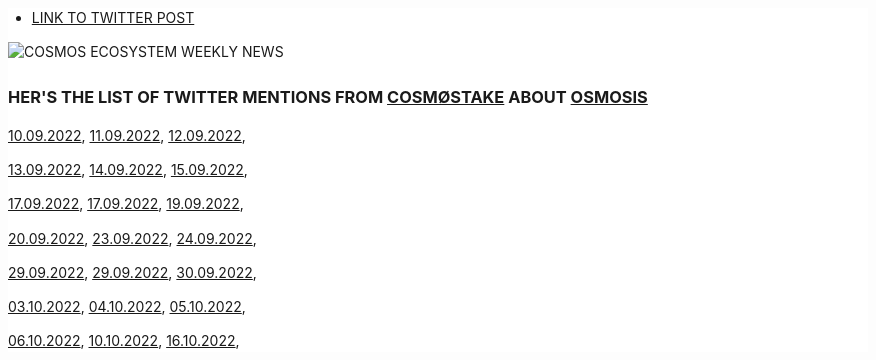 - [LINK TO TWITTER POST](https://twitter.com/COSM0STAKE/status/1569634751782461442?s=20&t=8BMQgsZa848pu_m3TayiuA)

![COSMOS ECOSYSTEM WEEKLY NEWS](https://user-images.githubusercontent.com/86729290/196038229-db76ead3-dfa0-4043-9224-7d2f16992314.png)




### HER'S THE LIST OF TWITTER MENTIONS FROM [COSMØSTAKE](https://twitter.com/COSM0STAKE) ABOUT [OSMOSIS](https://app.osmosis.zone/)

[10.09.2022](https://twitter.com/COSM0STAKE/status/1568520718299660288?s=20&t=Fg_2gYQzdA7iC1p8nfJ-fw), 
[11.09.2022](https://twitter.com/COSM0STAKE/status/1569014572102606849?s=20&t=Fg_2gYQzdA7iC1p8nfJ-fw),
[12.09.2022](https://twitter.com/COSM0STAKE/status/1569274220068147200?s=20&t=Fg_2gYQzdA7iC1p8nfJ-fw),

[13.09.2022](https://twitter.com/COSM0STAKE/status/1569634751782461442?s=20&t=Fg_2gYQzdA7iC1p8nfJ-fw),
[14.09.2022](https://twitter.com/COSM0STAKE/status/1569975867564240896?s=20&t=Fg_2gYQzdA7iC1p8nfJ-fw),
[15.09.2022](https://twitter.com/COSM0STAKE/status/1570338464675303424?s=20&t=Fg_2gYQzdA7iC1p8nfJ-fw),

[17.09.2022](https://twitter.com/COSM0STAKE/status/1571066403540865025?s=20&t=Fg_2gYQzdA7iC1p8nfJ-fw),
[17.09.2022](https://twitter.com/COSM0STAKE/status/1571179932901953538?s=20&t=Fg_2gYQzdA7iC1p8nfJ-fw),
[19.09.2022](https://twitter.com/COSM0STAKE/status/1571787435511812097?s=20&t=Fg_2gYQzdA7iC1p8nfJ-fw),

[20.09.2022](https://twitter.com/COSM0STAKE/status/1572130199864500224?s=20&t=Fg_2gYQzdA7iC1p8nfJ-fw),
[23.09.2022](https://twitter.com/COSM0STAKE/status/1573265492152053762?s=20&t=Fg_2gYQzdA7iC1p8nfJ-fw),
[24.09.2022](https://twitter.com/COSM0STAKE/status/1573711900801638401?s=20&t=Fg_2gYQzdA7iC1p8nfJ-fw),

[29.09.2022](https://twitter.com/COSM0STAKE/status/1575392107673669632?s=20&t=Fg_2gYQzdA7iC1p8nfJ-fw),
[29.09.2022](https://twitter.com/COSM0STAKE/status/1575413409213972481?s=20&t=Fg_2gYQzdA7iC1p8nfJ-fw),
[30.09.2022](https://twitter.com/COSM0STAKE/status/1575745485872455681?s=20&t=Fg_2gYQzdA7iC1p8nfJ-fw),

[03.10.2022](https://twitter.com/COSM0STAKE/status/1576931270205939714?s=20&t=rWN5ei6UAUBkvxAHLlE_Og),
[04.10.2022](https://twitter.com/COSM0STAKE/status/1577244552691609600?s=20&t=rWN5ei6UAUBkvxAHLlE_Og),
[05.10.2022](https://twitter.com/COSM0STAKE/status/1577734760927006720?s=20&t=rWN5ei6UAUBkvxAHLlE_Og),

[06.10.2022](https://twitter.com/COSM0STAKE/status/1577972885079162881?s=20&t=rWN5ei6UAUBkvxAHLlE_Og),
[10.10.2022](https://twitter.com/COSM0STAKE/status/1579408168417120256?s=20&t=rWN5ei6UAUBkvxAHLlE_Og),
[16.10.2022](https://twitter.com/COSM0STAKE/status/1581551305407221760?s=20&t=rWN5ei6UAUBkvxAHLlE_Og),
